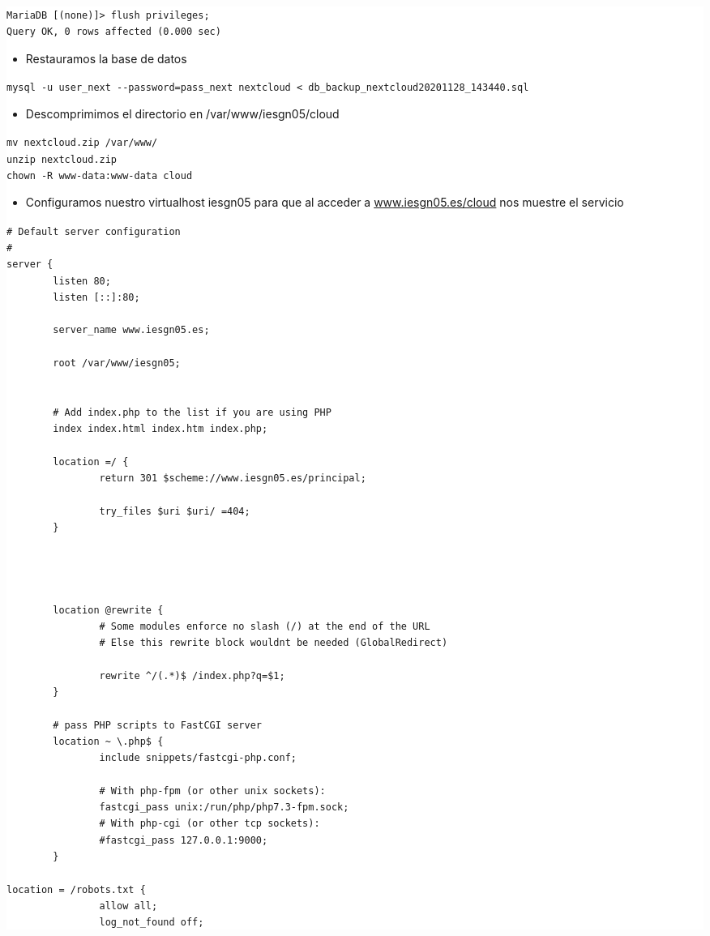 ```shell
MariaDB [(none)]> flush privileges;
Query OK, 0 rows affected (0.000 sec)

```

* Restauramos la base de datos

```shell
mysql -u user_next --password=pass_next nextcloud < db_backup_nextcloud20201128_143440.sql 
```


* Descomprimimos el directorio en /var/www/iesgn05/cloud

```shell
mv nextcloud.zip /var/www/
unzip nextcloud.zip 
chown -R www-data:www-data cloud
```

* Configuramos nuestro virtualhost iesgn05 para que al acceder a www.iesgn05.es/cloud nos muestre el servicio

```shell
# Default server configuration
#
server {
        listen 80;
        listen [::]:80;

        server_name www.iesgn05.es;

        root /var/www/iesgn05;


        # Add index.php to the list if you are using PHP
        index index.html index.htm index.php;

        location =/ {
                return 301 $scheme://www.iesgn05.es/principal;

                try_files $uri $uri/ =404;
        }




        location @rewrite {
                # Some modules enforce no slash (/) at the end of the URL
                # Else this rewrite block wouldnt be needed (GlobalRedirect)

                rewrite ^/(.*)$ /index.php?q=$1;
        }

        # pass PHP scripts to FastCGI server
        location ~ \.php$ {
                include snippets/fastcgi-php.conf;

                # With php-fpm (or other unix sockets):
                fastcgi_pass unix:/run/php/php7.3-fpm.sock;
                # With php-cgi (or other tcp sockets):
                #fastcgi_pass 127.0.0.1:9000;
        }

location = /robots.txt {
                allow all;
                log_not_found off;
```